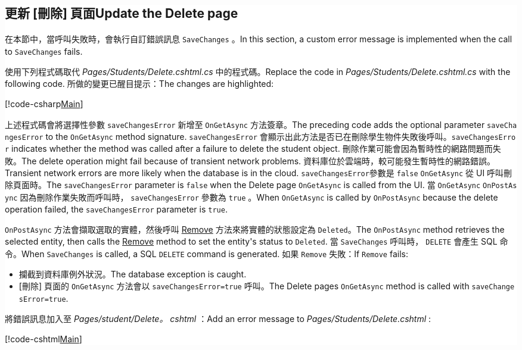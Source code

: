 ## <a name="update-the-delete-page"></a><span data-ttu-id="4a693-214">更新 [刪除] 頁面</span><span class="sxs-lookup"><span data-stu-id="4a693-214">Update the Delete page</span></span>

<span data-ttu-id="4a693-215">在本節中，當呼叫失敗時，會執行自訂錯誤訊息 `SaveChanges` 。</span><span class="sxs-lookup"><span data-stu-id="4a693-215">In this section, a custom error message is implemented when the call to `SaveChanges` fails.</span></span>

<span data-ttu-id="4a693-216">使用下列程式碼取代 *Pages/Students/Delete.cshtml.cs* 中的程式碼。</span><span class="sxs-lookup"><span data-stu-id="4a693-216">Replace the code in *Pages/Students/Delete.cshtml.cs* with the following code.</span></span> <span data-ttu-id="4a693-217">所做的變更已醒目提示：</span><span class="sxs-lookup"><span data-stu-id="4a693-217">The changes are highlighted:</span></span>

[!code-csharp[Main](intro/samples/cu50/Pages/Students/Delete.cshtml.cs?name=snippet_All&highlight=12-14,22,30-33,45-99)]

<span data-ttu-id="4a693-218">上述程式碼會將選擇性參數 `saveChangesError` 新增至 `OnGetAsync` 方法簽章。</span><span class="sxs-lookup"><span data-stu-id="4a693-218">The preceding code adds the optional parameter `saveChangesError` to the `OnGetAsync` method signature.</span></span> <span data-ttu-id="4a693-219">`saveChangesError` 會顯示出此方法是否已在刪除學生物件失敗後呼叫。</span><span class="sxs-lookup"><span data-stu-id="4a693-219">`saveChangesError` indicates whether the method was called after a failure to delete the student object.</span></span> <span data-ttu-id="4a693-220">刪除作業可能會因為暫時性的網路問題而失敗。</span><span class="sxs-lookup"><span data-stu-id="4a693-220">The delete operation might fail because of transient network problems.</span></span> <span data-ttu-id="4a693-221">資料庫位於雲端時，較可能發生暫時性的網路錯誤。</span><span class="sxs-lookup"><span data-stu-id="4a693-221">Transient network errors are more likely when the database is in the cloud.</span></span> <span data-ttu-id="4a693-222">`saveChangesError`參數是 `false` `OnGetAsync` 從 UI 呼叫刪除頁面時。</span><span class="sxs-lookup"><span data-stu-id="4a693-222">The `saveChangesError` parameter is `false` when the Delete page `OnGetAsync` is called from the UI.</span></span> <span data-ttu-id="4a693-223">當 `OnGetAsync` `OnPostAsync` 因為刪除作業失敗而呼叫時， `saveChangesError` 參數為 `true` 。</span><span class="sxs-lookup"><span data-stu-id="4a693-223">When `OnGetAsync` is called by `OnPostAsync` because the delete operation failed, the `saveChangesError` parameter is `true`.</span></span>

<span data-ttu-id="4a693-224">`OnPostAsync` 方法會擷取選取的實體，然後呼叫 [Remove](/dotnet/api/microsoft.entityframeworkcore.dbcontext.remove#Microsoft_EntityFrameworkCore_DbContext_Remove_System_Object_) 方法來將實體的狀態設定為 `Deleted`。</span><span class="sxs-lookup"><span data-stu-id="4a693-224">The `OnPostAsync` method retrieves the selected entity, then calls the [Remove](/dotnet/api/microsoft.entityframeworkcore.dbcontext.remove#Microsoft_EntityFrameworkCore_DbContext_Remove_System_Object_) method to set the entity's status to `Deleted`.</span></span> <span data-ttu-id="4a693-225">當 `SaveChanges` 呼叫時， `DELETE` 會產生 SQL 命令。</span><span class="sxs-lookup"><span data-stu-id="4a693-225">When `SaveChanges` is called, a SQL `DELETE` command is generated.</span></span> <span data-ttu-id="4a693-226">如果 `Remove` 失敗：</span><span class="sxs-lookup"><span data-stu-id="4a693-226">If `Remove` fails:</span></span>

* <span data-ttu-id="4a693-227">攔截到資料庫例外狀況。</span><span class="sxs-lookup"><span data-stu-id="4a693-227">The database exception is caught.</span></span>
* <span data-ttu-id="4a693-228">[刪除] 頁面的 `OnGetAsync` 方法會以 `saveChangesError=true` 呼叫。</span><span class="sxs-lookup"><span data-stu-id="4a693-228">The Delete pages `OnGetAsync` method is called with `saveChangesError=true`.</span></span>

<span data-ttu-id="4a693-229">將錯誤訊息加入至 *Pages/student/Delete。 cshtml* ：</span><span class="sxs-lookup"><span data-stu-id="4a693-229">Add an error message to *Pages/Students/Delete.cshtml* :</span></span>

[!code-cshtml[Main](intro/samples/cu30/Pages/Students/Delete.cshtml?highlight=10)]
